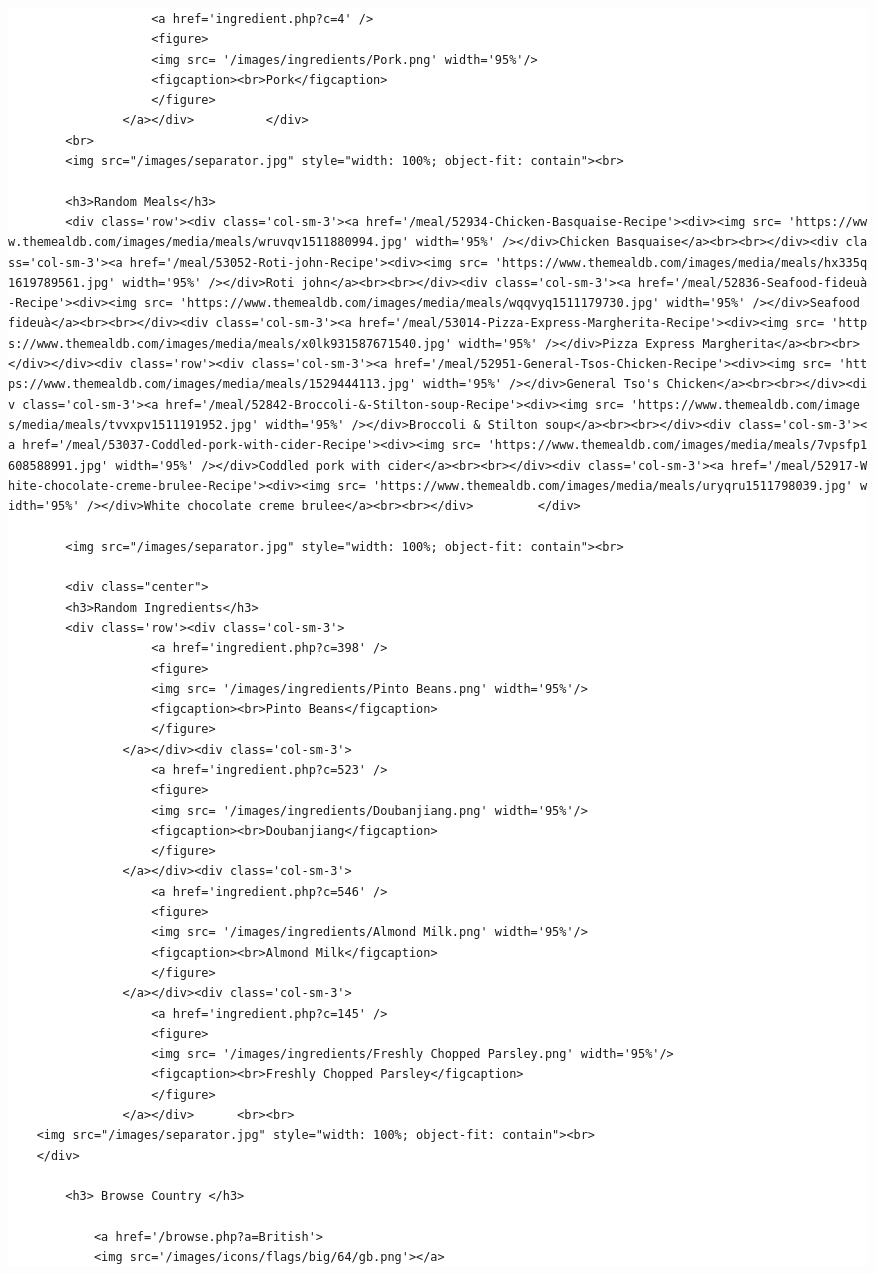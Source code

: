 						<a href='ingredient.php?c=4' />
						<figure>						
						<img src= '/images/ingredients/Pork.png' width='95%'/>
						<figcaption><br>Pork</figcaption>
						</figure>
					</a></div>			</div>
			<br>
			<img src="/images/separator.jpg" style="width: 100%; object-fit: contain"><br>

			<h3>Random Meals</h3>
            <div class='row'><div class='col-sm-3'><a href='/meal/52934-Chicken-Basquaise-Recipe'><div><img src= 'https://www.themealdb.com/images/media/meals/wruvqv1511880994.jpg' width='95%' /></div>Chicken Basquaise</a><br><br></div><div class='col-sm-3'><a href='/meal/53052-Roti-john-Recipe'><div><img src= 'https://www.themealdb.com/images/media/meals/hx335q1619789561.jpg' width='95%' /></div>Roti john</a><br><br></div><div class='col-sm-3'><a href='/meal/52836-Seafood-fideuà-Recipe'><div><img src= 'https://www.themealdb.com/images/media/meals/wqqvyq1511179730.jpg' width='95%' /></div>Seafood fideuà</a><br><br></div><div class='col-sm-3'><a href='/meal/53014-Pizza-Express-Margherita-Recipe'><div><img src= 'https://www.themealdb.com/images/media/meals/x0lk931587671540.jpg' width='95%' /></div>Pizza Express Margherita</a><br><br></div></div><div class='row'><div class='col-sm-3'><a href='/meal/52951-General-Tsos-Chicken-Recipe'><div><img src= 'https://www.themealdb.com/images/media/meals/1529444113.jpg' width='95%' /></div>General Tso's Chicken</a><br><br></div><div class='col-sm-3'><a href='/meal/52842-Broccoli-&-Stilton-soup-Recipe'><div><img src= 'https://www.themealdb.com/images/media/meals/tvvxpv1511191952.jpg' width='95%' /></div>Broccoli & Stilton soup</a><br><br></div><div class='col-sm-3'><a href='/meal/53037-Coddled-pork-with-cider-Recipe'><div><img src= 'https://www.themealdb.com/images/media/meals/7vpsfp1608588991.jpg' width='95%' /></div>Coddled pork with cider</a><br><br></div><div class='col-sm-3'><a href='/meal/52917-White-chocolate-creme-brulee-Recipe'><div><img src= 'https://www.themealdb.com/images/media/meals/uryqru1511798039.jpg' width='95%' /></div>White chocolate creme brulee</a><br><br></div>			</div>
			
			<img src="/images/separator.jpg" style="width: 100%; object-fit: contain"><br>
			
			<div class="center">
			<h3>Random Ingredients</h3>
			<div class='row'><div class='col-sm-3'>
						<a href='ingredient.php?c=398' />
						<figure>						
						<img src= '/images/ingredients/Pinto Beans.png' width='95%'/>
						<figcaption><br>Pinto Beans</figcaption>
						</figure>
					</a></div><div class='col-sm-3'>
						<a href='ingredient.php?c=523' />
						<figure>						
						<img src= '/images/ingredients/Doubanjiang.png' width='95%'/>
						<figcaption><br>Doubanjiang</figcaption>
						</figure>
					</a></div><div class='col-sm-3'>
						<a href='ingredient.php?c=546' />
						<figure>						
						<img src= '/images/ingredients/Almond Milk.png' width='95%'/>
						<figcaption><br>Almond Milk</figcaption>
						</figure>
					</a></div><div class='col-sm-3'>
						<a href='ingredient.php?c=145' />
						<figure>						
						<img src= '/images/ingredients/Freshly Chopped Parsley.png' width='95%'/>
						<figcaption><br>Freshly Chopped Parsley</figcaption>
						</figure>
					</a></div>		<br><br>
		<img src="/images/separator.jpg" style="width: 100%; object-fit: contain"><br>
		</div>

			<h3> Browse Country </h3>
            
				<a href='/browse.php?a=British'>
				<img src='/images/icons/flags/big/64/gb.png'></a>
				